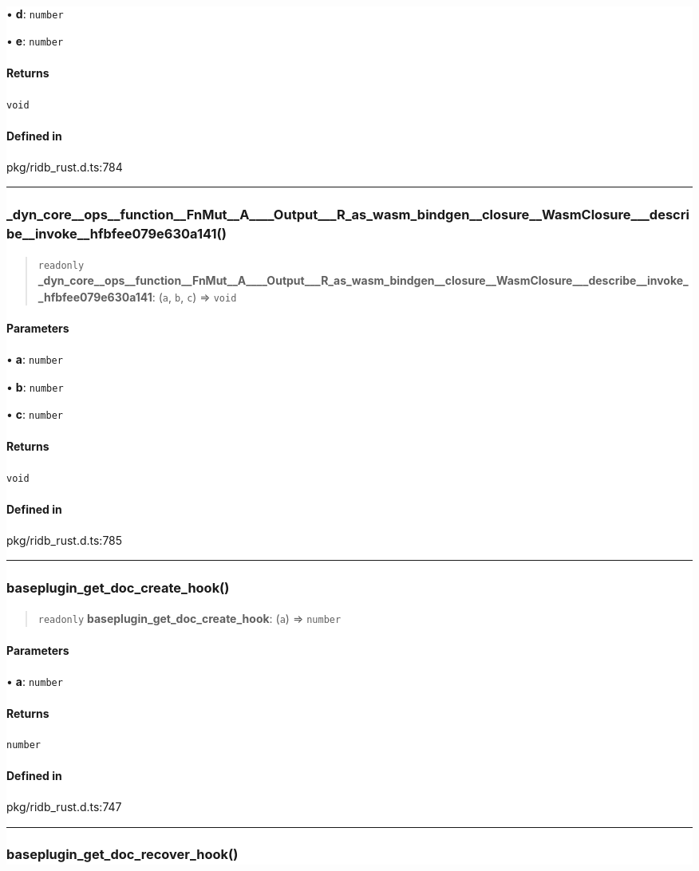 • **d**: `number`

• **e**: `number`

#### Returns

`void`

#### Defined in

pkg/ridb\_rust.d.ts:784

***

### \_dyn\_core\_\_ops\_\_function\_\_FnMut\_\_A\_\_\_\_Output\_\_\_R\_as\_wasm\_bindgen\_\_closure\_\_WasmClosure\_\_\_describe\_\_invoke\_\_hfbfee079e630a141()

> `readonly` **\_dyn\_core\_\_ops\_\_function\_\_FnMut\_\_A\_\_\_\_Output\_\_\_R\_as\_wasm\_bindgen\_\_closure\_\_WasmClosure\_\_\_describe\_\_invoke\_\_hfbfee079e630a141**: (`a`, `b`, `c`) => `void`

#### Parameters

• **a**: `number`

• **b**: `number`

• **c**: `number`

#### Returns

`void`

#### Defined in

pkg/ridb\_rust.d.ts:785

***

### baseplugin\_get\_doc\_create\_hook()

> `readonly` **baseplugin\_get\_doc\_create\_hook**: (`a`) => `number`

#### Parameters

• **a**: `number`

#### Returns

`number`

#### Defined in

pkg/ridb\_rust.d.ts:747

***

### baseplugin\_get\_doc\_recover\_hook()
